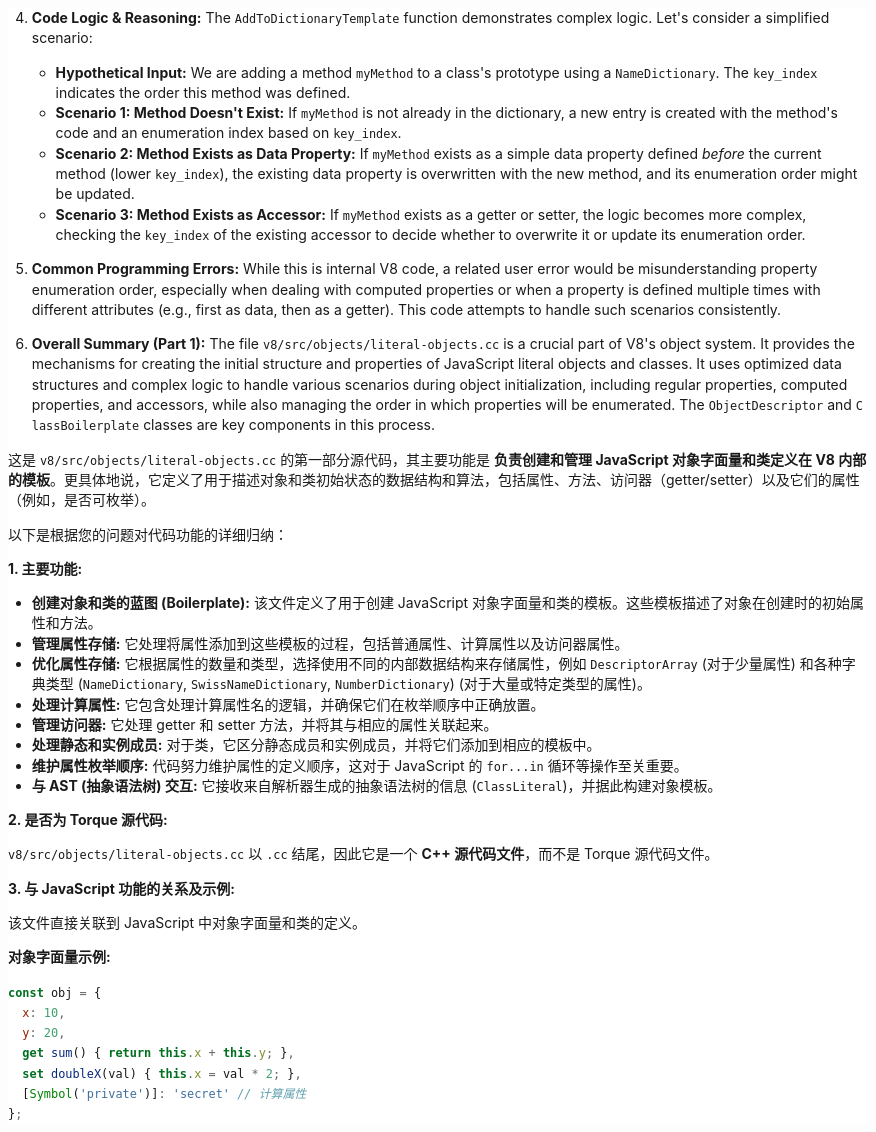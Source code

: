 4. **Code Logic & Reasoning:** The `AddToDictionaryTemplate` function demonstrates complex logic. Let's consider a simplified scenario:

    *   **Hypothetical Input:**  We are adding a method `myMethod` to a class's prototype using a `NameDictionary`. The `key_index` indicates the order this method was defined.
    *   **Scenario 1: Method Doesn't Exist:** If `myMethod` is not already in the dictionary, a new entry is created with the method's code and an enumeration index based on `key_index`.
    *   **Scenario 2: Method Exists as Data Property:** If `myMethod` exists as a simple data property defined *before* the current method (lower `key_index`), the existing data property is overwritten with the new method, and its enumeration order might be updated.
    *   **Scenario 3: Method Exists as Accessor:** If `myMethod` exists as a getter or setter, the logic becomes more complex, checking the `key_index` of the existing accessor to decide whether to overwrite it or update its enumeration order.

5. **Common Programming Errors:** While this is internal V8 code, a related user error would be misunderstanding property enumeration order, especially when dealing with computed properties or when a property is defined multiple times with different attributes (e.g., first as data, then as a getter). This code attempts to handle such scenarios consistently.

6. **Overall Summary (Part 1):** The file `v8/src/objects/literal-objects.cc` is a crucial part of V8's object system. It provides the mechanisms for creating the initial structure and properties of JavaScript literal objects and classes. It uses optimized data structures and complex logic to handle various scenarios during object initialization, including regular properties, computed properties, and accessors, while also managing the order in which properties will be enumerated. The `ObjectDescriptor` and `ClassBoilerplate` classes are key components in this process.

这是 `v8/src/objects/literal-objects.cc` 的第一部分源代码，其主要功能是 **负责创建和管理 JavaScript 对象字面量和类定义在 V8 内部的模板**。更具体地说，它定义了用于描述对象和类初始状态的数据结构和算法，包括属性、方法、访问器（getter/setter）以及它们的属性（例如，是否可枚举）。

以下是根据您的问题对代码功能的详细归纳：

**1. 主要功能:**

*   **创建对象和类的蓝图 (Boilerplate):**  该文件定义了用于创建 JavaScript 对象字面量和类的模板。这些模板描述了对象在创建时的初始属性和方法。
*   **管理属性存储:**  它处理将属性添加到这些模板的过程，包括普通属性、计算属性以及访问器属性。
*   **优化属性存储:**  它根据属性的数量和类型，选择使用不同的内部数据结构来存储属性，例如 `DescriptorArray` (对于少量属性) 和各种字典类型 (`NameDictionary`, `SwissNameDictionary`, `NumberDictionary`) (对于大量或特定类型的属性)。
*   **处理计算属性:**  它包含处理计算属性名的逻辑，并确保它们在枚举顺序中正确放置。
*   **管理访问器:**  它处理 getter 和 setter 方法，并将其与相应的属性关联起来。
*   **处理静态和实例成员:** 对于类，它区分静态成员和实例成员，并将它们添加到相应的模板中。
*   **维护属性枚举顺序:** 代码努力维护属性的定义顺序，这对于 JavaScript 的 `for...in` 循环等操作至关重要。
*   **与 AST (抽象语法树) 交互:**  它接收来自解析器生成的抽象语法树的信息 (`ClassLiteral`)，并据此构建对象模板。

**2. 是否为 Torque 源代码:**

`v8/src/objects/literal-objects.cc` 以 `.cc` 结尾，因此它是一个 **C++ 源代码文件**，而不是 Torque 源代码文件。

**3. 与 JavaScript 功能的关系及示例:**

该文件直接关联到 JavaScript 中对象字面量和类的定义。

**对象字面量示例:**

```javascript
const obj = {
  x: 10,
  y: 20,
  get sum() { return this.x + this.y; },
  set doubleX(val) { this.x = val * 2; },
  [Symbol('private')]: 'secret' // 计算属性
};
```
